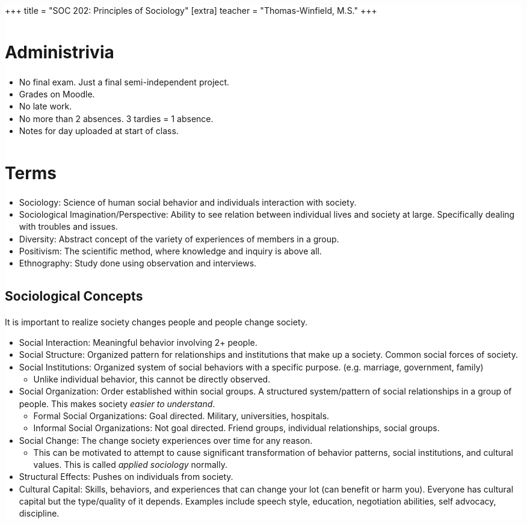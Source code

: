 +++
title = "SOC 202: Principles of Sociology"
[extra]
teacher = "Thomas-Winfield, M.S."
+++

# Administrivia

* No final exam. Just a final semi-independent project.
* Grades on Moodle.
* No late work.
* No more than 2 absences. 3 tardies = 1 absence.
* Notes for day uploaded at start of class.

# Terms

* Sociology: Science of human social behavior and individuals interaction with
  society.
* Sociological Imagination/Perspective: Ability to see relation between
  individual lives and society at large. Specifically dealing with troubles and
  issues.
* Diversity: Abstract concept of the variety of experiences of members in a
  group.
* Positivism: The scientific method, where knowledge and inquiry is above all.
* Ethnography: Study done using observation and interviews.

## Sociological Concepts

It is important to realize society changes people and people change society.

* Social Interaction: Meaningful behavior involving 2+ people.
* Social Structure: Organized pattern for relationships and institutions that
  make up a society. Common social forces of society.
* Social Institutions: Organized system of social behaviors with a specific
  purpose. (e.g. marriage, government, family)
  * Unlike individual behavior, this cannot be directly observed.
* Social Organization: Order established within social groups. A structured
  system/pattern of social relationships in a group of people. This makes
  society *easier to understand*.
  * Formal Social Organizations: Goal directed. Military, universities, hospitals.
  * Informal Social Organizations: Not goal directed. Friend groups, individual
    relationships, social groups.
* Social Change: The change society experiences over time for any reason.
  * This can be motivated to attempt to cause significant transformation of
    behavior patterns, social institutions, and cultural values. This is called
    *applied sociology* normally.
* Structural Effects: Pushes on individuals from society.
* Cultural Capital: Skills, behaviors, and experiences that can change your lot
  (can benefit or harm you). Everyone has cultural capital but the type/quality
  of it depends. Examples include speech style, education, negotiation
  abilities, self advocacy, discipline.
